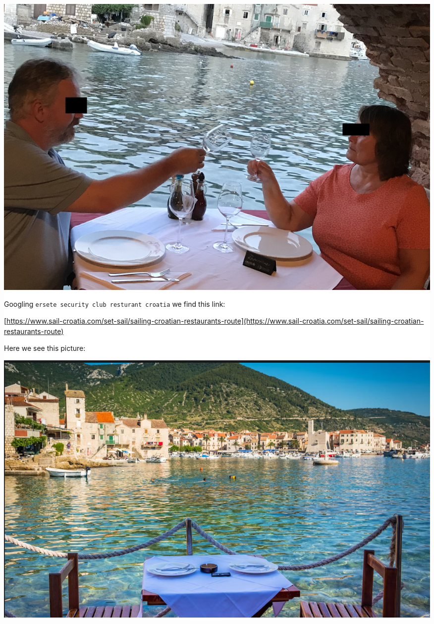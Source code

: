 ![Image3409.jpg](/assets/2022-09-04-op_homlgang/Image3409.jpg)

Googling `ersete security club resturant croatia` we find this link:

[https://www.sail-croatia.com/set-sail/sailing-croatian-restaurants-route](https://www.sail-croatia.com/set-sail/sailing-croatian-restaurants-route)

Here we see this picture:

![Screenshot 2022-09-21 132700.png](/assets/2022-09-04-op_homlgang/Screenshot_2022-09-21_132700.png)